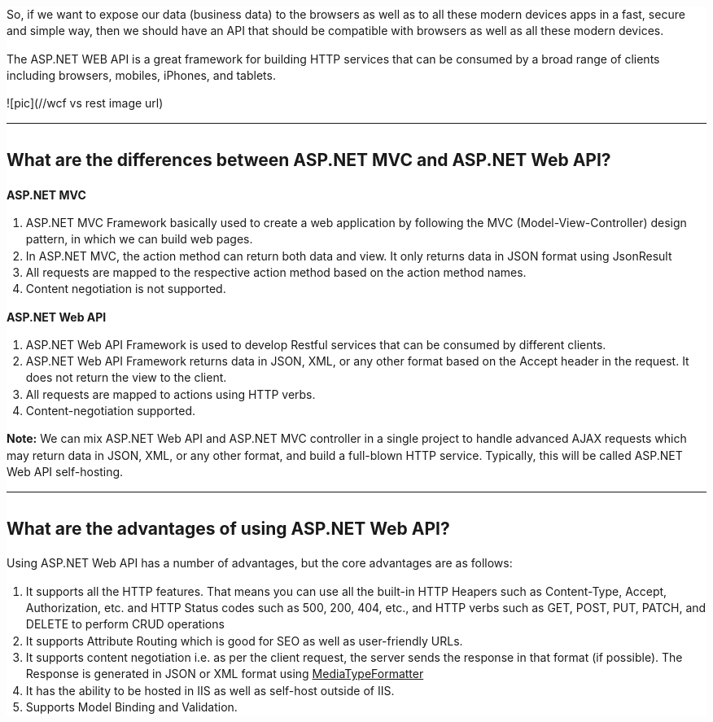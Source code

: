 So, if we want to expose our data (business data) to the browsers as well as to all these modern devices apps in a fast, secure and simple way, then we should have an API that should be compatible with browsers as well as all these modern devices.

The ASP.NET WEB API is a great framework for building HTTP services that can be consumed by a broad range of clients including browsers, mobiles, iPhones, and tablets. 

![pic](//wcf vs rest image url)

-------
## What are the differences between ASP.NET MVC and ASP.NET Web API?
**ASP.NET MVC**
1. ASP.NET MVC Framework basically used to create a web application by following the MVC (Model-View-Controller) design pattern, in which we can build web pages.
2. In ASP.NET MVC, the action method can return both data and view. It only returns data in JSON format using JsonResult
3. All requests are mapped to the respective action method based on the action method names.
4. Content negotiation is not supported.

**ASP.NET Web API**
1. ASP.NET Web API Framework is used to develop Restful services that can be consumed by different clients.
2. ASP.NET Web API Framework returns data in JSON, XML, or any other format based on the Accept header in the request. It does not return the view to the client.
3. All requests are mapped to actions using HTTP verbs.
4. Content-negotiation supported.

**Note:** We can mix ASP.NET Web API and ASP.NET MVC controller in a single project to handle advanced AJAX requests which may return data in JSON, XML, or any other format, and build a full-blown HTTP service. Typically, this will be called ASP.NET Web API self-hosting. 

-----
## What are the advantages of using ASP.NET Web API?
Using ASP.NET Web API has a number of advantages, but the core advantages are as follows:
1. It supports all the HTTP features. That means you can use all the built-in HTTP Heapers such as Content-Type, Accept, Authorization, etc. and HTTP Status codes such as 500, 200, 404, etc., and HTTP verbs such as GET, POST, PUT, PATCH, and DELETE to perform CRUD operations
2. It supports Attribute Routing which is good for SEO as well as user-friendly URLs.
3. It supports content negotiation i.e. as per the client request, the server sends the response in that format (if possible). The Response is generated in JSON or XML format using [MediaTypeFormatter](https://dotnettutorials.net/lesson/media-type-formatters-web-api/)
4. It has the ability to be hosted in IIS as well as self-host outside of IIS.
5. Supports Model Binding and Validation.


